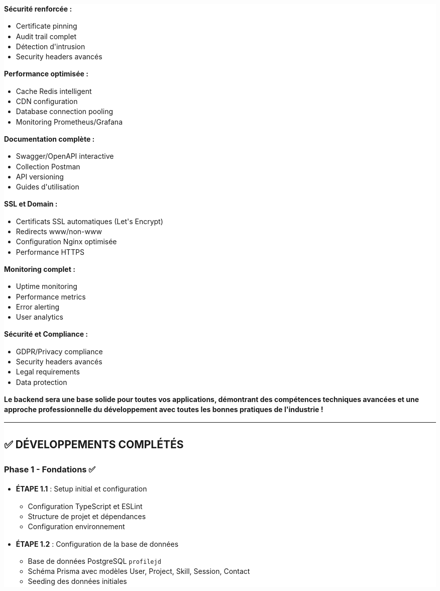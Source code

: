 **Sécurité renforcée :**
- Certificate pinning
- Audit trail complet
- Détection d'intrusion
- Security headers avancés

**Performance optimisée :**
- Cache Redis intelligent
- CDN configuration
- Database connection pooling
- Monitoring Prometheus/Grafana

**Documentation complète :**
- Swagger/OpenAPI interactive
- Collection Postman
- API versioning
- Guides d'utilisation

**SSL et Domain :**
- Certificats SSL automatiques (Let's Encrypt)
- Redirects www/non-www
- Configuration Nginx optimisée
- Performance HTTPS

**Monitoring complet :**
- Uptime monitoring
- Performance metrics
- Error alerting
- User analytics

**Sécurité et Compliance :**
- GDPR/Privacy compliance
- Security headers avancés
- Legal requirements
- Data protection

**Le backend sera une base solide pour toutes vos applications, démontrant des compétences techniques avancées et une approche professionnelle du développement avec toutes les bonnes pratiques de l'industrie !**

---
## ✅ DÉVELOPPEMENTS COMPLÉTÉS

### Phase 1 - Fondations ✅
- **ÉTAPE 1.1** : Setup initial et configuration
  - Configuration TypeScript et ESLint
  - Structure de projet et dépendances
  - Configuration environnement

- **ÉTAPE 1.2** : Configuration de la base de données
  - Base de données PostgreSQL `profilejd`
  - Schéma Prisma avec modèles User, Project, Skill, Session, Contact
  - Seeding des données initiales
